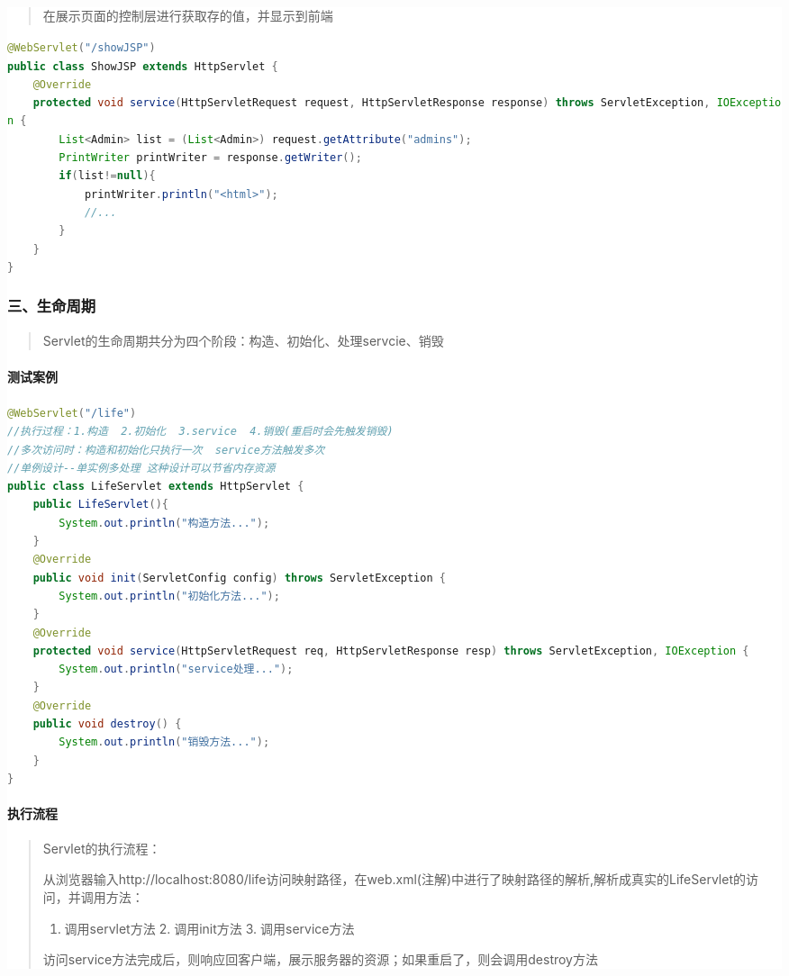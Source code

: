> 在展示页面的控制层进行获取存的值，并显示到前端

```java
@WebServlet("/showJSP")
public class ShowJSP extends HttpServlet {
    @Override
    protected void service(HttpServletRequest request, HttpServletResponse response) throws ServletException, IOException {
        List<Admin> list = (List<Admin>) request.getAttribute("admins");
        PrintWriter printWriter = response.getWriter();
        if(list!=null){
            printWriter.println("<html>");
            //...
        }
    }
}
```

### 三、生命周期

> Servlet的生命周期共分为四个阶段：构造、初始化、处理servcie、销毁

#### 测试案例

```java
@WebServlet("/life")
//执行过程：1.构造  2.初始化  3.service  4.销毁(重启时会先触发销毁)
//多次访问时：构造和初始化只执行一次  service方法触发多次
//单例设计--单实例多处理 这种设计可以节省内存资源
public class LifeServlet extends HttpServlet {
    public LifeServlet(){
        System.out.println("构造方法...");
    }
    @Override
    public void init(ServletConfig config) throws ServletException {
        System.out.println("初始化方法...");
    }
    @Override
    protected void service(HttpServletRequest req, HttpServletResponse resp) throws ServletException, IOException {
        System.out.println("service处理...");
    }
    @Override
    public void destroy() {
        System.out.println("销毁方法...");
    }
}
```

#### 执行流程

> Servlet的执行流程：
>
> 从浏览器输入http://localhost:8080/life访问映射路径，在web.xml(注解)中进行了映射路径的解析,解析成真实的LifeServlet的访问，并调用方法：
>
> 1. 调用servlet方法  2. 调用init方法  3. 调用service方法   
>
> 访问service方法完成后，则响应回客户端，展示服务器的资源；如果重启了，则会调用destroy方法
